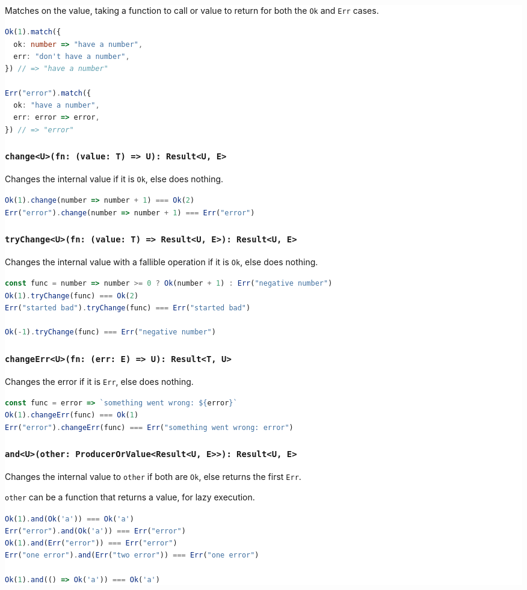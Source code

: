 Matches on the value, taking a function to call or value to return for both the `Ok` and `Err` cases.

```ts
Ok(1).match({
  ok: number => "have a number",
  err: "don't have a number",
}) // => "have a number"

Err("error").match({
  ok: "have a number",
  err: error => error,
}) // => "error"
```


### `change<U>(fn: (value: T) => U): Result<U, E>`

Changes the internal value if it is `Ok`, else does nothing.

```ts
Ok(1).change(number => number + 1) === Ok(2)
Err("error").change(number => number + 1) === Err("error")
```

### `tryChange<U>(fn: (value: T) => Result<U, E>): Result<U, E>`

Changes the internal value with a fallible operation if it is `Ok`, else does nothing.

```ts
const func = number => number >= 0 ? Ok(number + 1) : Err("negative number")
Ok(1).tryChange(func) === Ok(2)
Err("started bad").tryChange(func) === Err("started bad")

Ok(-1).tryChange(func) === Err("negative number")
```

### `changeErr<U>(fn: (err: E) => U): Result<T, U>`

Changes the error if it is `Err`, else does nothing.

```ts
const func = error => `something went wrong: ${error}`
Ok(1).changeErr(func) === Ok(1)
Err("error").changeErr(func) === Err("something went wrong: error")
```


### `and<U>(other: ProducerOrValue<Result<U, E>>): Result<U, E>`

Changes the internal value to `other` if both are `Ok`, else returns the first `Err`.

`other` can be a function that returns a value, for lazy execution.

```ts
Ok(1).and(Ok('a')) === Ok('a')
Err("error").and(Ok('a')) === Err("error")
Ok(1).and(Err("error")) === Err("error")
Err("one error").and(Err("two error")) === Err("one error")

Ok(1).and(() => Ok('a')) === Ok('a')
```

